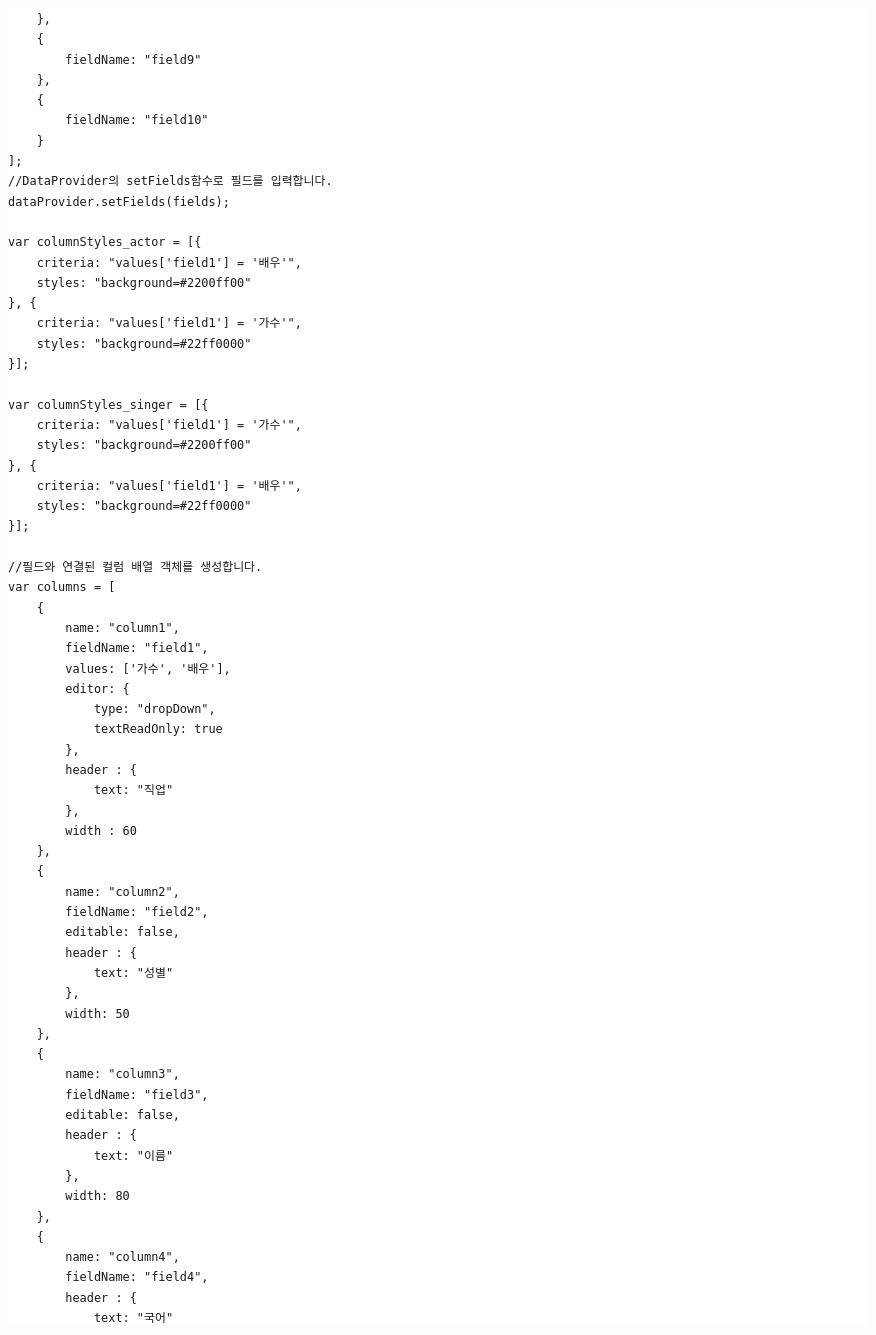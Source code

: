         },
        {
            fieldName: "field9"
        },
        {
            fieldName: "field10"
        }
    ];
    //DataProvider의 setFields함수로 필드를 입력합니다.
    dataProvider.setFields(fields);

    var columnStyles_actor = [{
        criteria: "values['field1'] = '배우'",
        styles: "background=#2200ff00"
    }, {
        criteria: "values['field1'] = '가수'",
        styles: "background=#22ff0000"
    }];

    var columnStyles_singer = [{
        criteria: "values['field1'] = '가수'",
        styles: "background=#2200ff00"
    }, {
        criteria: "values['field1'] = '배우'",
        styles: "background=#22ff0000"
    }];

    //필드와 연결된 컬럼 배열 객체를 생성합니다.
    var columns = [
        {
            name: "column1",
            fieldName: "field1",
            values: ['가수', '배우'],
            editor: {
                type: "dropDown",
                textReadOnly: true
            },
            header : {
                text: "직업"
            },
            width : 60
        },
        {
            name: "column2",
            fieldName: "field2",
            editable: false,
            header : {
                text: "성별"
            },
            width: 50
        },
        {
            name: "column3",
            fieldName: "field3",
            editable: false,
            header : {
                text: "이름"
            },
            width: 80
        },
        {
            name: "column4",
            fieldName: "field4",
            header : {
                text: "국어"